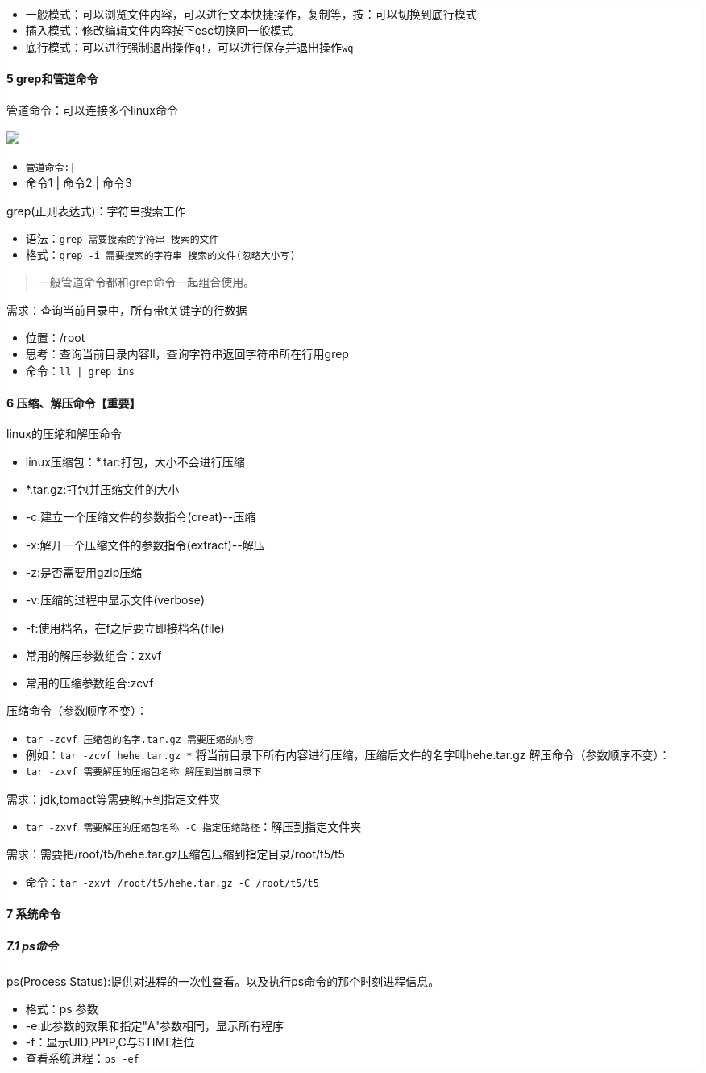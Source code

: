 - 一般模式：可以浏览文件内容，可以进行文本快捷操作，复制等，按：可以切换到底行模式
- 插入模式：修改编辑文件内容按下esc切换回一般模式
- 底行模式：可以进行强制退出操作`q!`，可以进行保存并退出操作`wq`

#### 5 grep和管道命令

管道命令：可以连接多个linux命令

![](https://i.imgur.com/GX01a3A.png)

- `管道命令:|`
- 命令1 | 命令2 | 命令3

grep(正则表达式)：字符串搜索工作
- 语法：`grep 需要搜索的字符串 搜索的文件`
- 格式：`grep -i 需要搜索的字符串 搜索的文件(忽略大小写)`

> 一般管道命令都和grep命令一起组合使用。

需求：查询当前目录中，所有带t关键字的行数据
- 位置：/root
- 思考：查询当前目录内容ll，查询字符串返回字符串所在行用grep
- 命令：`ll | grep ins`

#### 6 压缩、解压命令【重要】

linux的压缩和解压命令
- linux压缩包：*.tar:打包，大小不会进行压缩
- *.tar.gz:打包并压缩文件的大小

- -c:建立一个压缩文件的参数指令(creat)--压缩
- -x:解开一个压缩文件的参数指令(extract)--解压
- -z:是否需要用gzip压缩
- -v:压缩的过程中显示文件(verbose)
- -f:使用档名，在f之后要立即接档名(file)
- 常用的解压参数组合：zxvf
- 常用的压缩参数组合:zcvf

压缩命令（参数顺序不变）：
- `tar -zcvf 压缩包的名字.tar.gz 需要压缩的内容`
- 例如：`tar -zcvf hehe.tar.gz *` 将当前目录下所有内容进行压缩，压缩后文件的名字叫hehe.tar.gz
解压命令（参数顺序不变）：
- `tar -zxvf 需要解压的压缩包名称 解压到当前目录下`

需求：jdk,tomact等需要解压到指定文件夹
- `tar -zxvf 需要解压的压缩包名称 -C 指定压缩路径`：解压到指定文件夹

需求：需要把/root/t5/hehe.tar.gz压缩包压缩到指定目录/root/t5/t5
- 命令：`tar -zxvf /root/t5/hehe.tar.gz -C /root/t5/t5` 

#### 7 系统命令

##### 7.1 ps命令

ps(Process Status):提供对进程的一次性查看。以及执行ps命令的那个时刻进程信息。
- 格式：ps 参数
- -e:此参数的效果和指定"A"参数相同，显示所有程序
- -f：显示UID,PPIP,C与STIME栏位
- 查看系统进程：`ps -ef`
